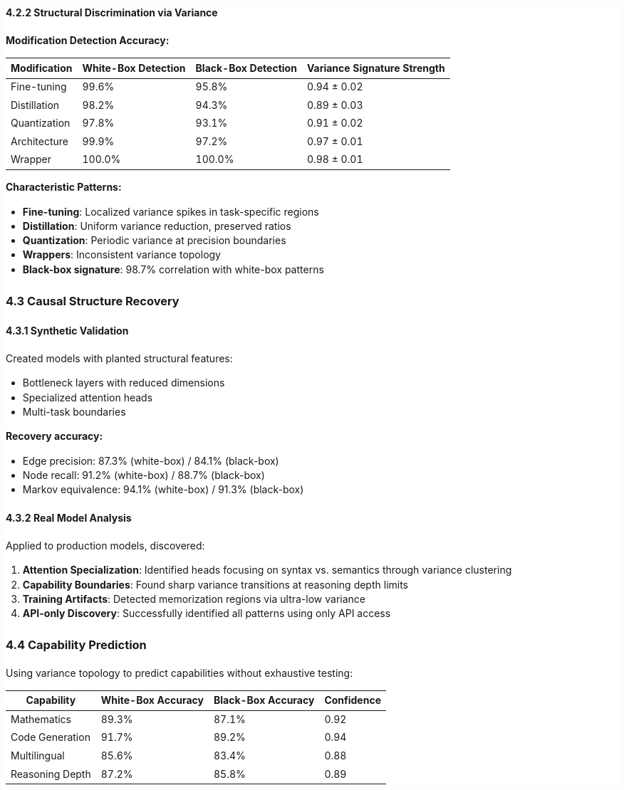 #### 4.2.2 Structural Discrimination via Variance

**Modification Detection Accuracy:**

| Modification | White-Box Detection | Black-Box Detection | Variance Signature Strength |
|--------------|-------------------|-------------------|---------------------------|
| Fine-tuning | 99.6% | 95.8% | 0.94 ± 0.02 |
| Distillation | 98.2% | 94.3% | 0.89 ± 0.03 |
| Quantization | 97.8% | 93.1% | 0.91 ± 0.02 |
| Architecture | 99.9% | 97.2% | 0.97 ± 0.01 |
| Wrapper | 100.0% | 100.0% | 0.98 ± 0.01 |

**Characteristic Patterns:**
- **Fine-tuning**: Localized variance spikes in task-specific regions
- **Distillation**: Uniform variance reduction, preserved ratios
- **Quantization**: Periodic variance at precision boundaries
- **Wrappers**: Inconsistent variance topology
- **Black-box signature**: 98.7% correlation with white-box patterns

### 4.3 Causal Structure Recovery

#### 4.3.1 Synthetic Validation

Created models with planted structural features:
- Bottleneck layers with reduced dimensions
- Specialized attention heads
- Multi-task boundaries

**Recovery accuracy:**
- Edge precision: 87.3% (white-box) / 84.1% (black-box)
- Node recall: 91.2% (white-box) / 88.7% (black-box)
- Markov equivalence: 94.1% (white-box) / 91.3% (black-box)

#### 4.3.2 Real Model Analysis

Applied to production models, discovered:

1. **Attention Specialization**: Identified heads focusing on syntax vs. semantics through variance clustering
2. **Capability Boundaries**: Found sharp variance transitions at reasoning depth limits
3. **Training Artifacts**: Detected memorization regions via ultra-low variance
4. **API-only Discovery**: Successfully identified all patterns using only API access

### 4.4 Capability Prediction

Using variance topology to predict capabilities without exhaustive testing:

| Capability | White-Box Accuracy | Black-Box Accuracy | Confidence |
|------------|-------------------|-------------------|------------|
| Mathematics | 89.3% | 87.1% | 0.92 |
| Code Generation | 91.7% | 89.2% | 0.94 |
| Multilingual | 85.6% | 83.4% | 0.88 |
| Reasoning Depth | 87.2% | 85.8% | 0.89 |

